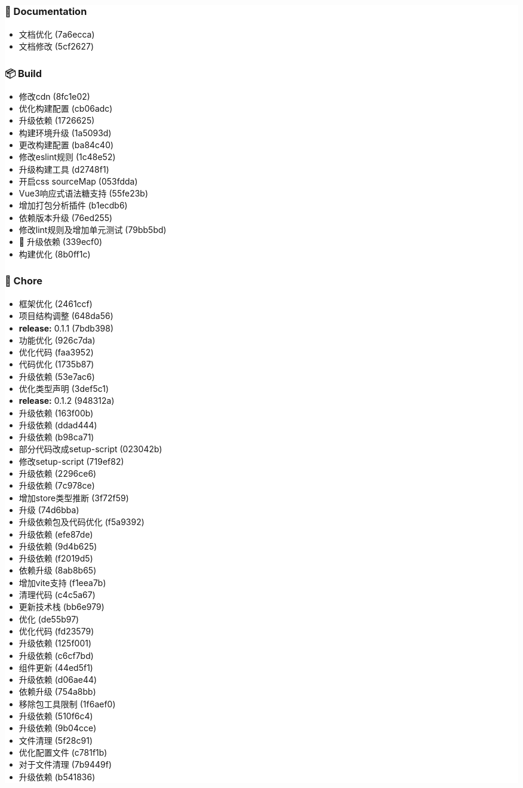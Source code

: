 ### 📖 Documentation

  - 文档优化 (7a6ecca)
  - 文档修改 (5cf2627)

### 📦 Build

  - 修改cdn (8fc1e02)
  - 优化构建配置 (cb06adc)
  - 升级依赖 (1726625)
  - 构建环境升级 (1a5093d)
  - 更改构建配置 (ba84c40)
  - 修改eslint规则 (1c48e52)
  - 升级构建工具 (d2748f1)
  - 开启css sourceMap (053fdda)
  - Vue3响应式语法糖支持 (55fe23b)
  - 增加打包分析插件 (b1ecdb6)
  - 依赖版本升级 (76ed255)
  - 修改lint规则及增加单元测试 (79bb5bd)
  - 🚧 升级依赖 (339ecf0)
  - 构建优化 (8b0ff1c)

### 🏡 Chore

  - 框架优化 (2461ccf)
  - 项目结构调整 (648da56)
  - **release:** 0.1.1 (7bdb398)
  - 功能优化 (926c7da)
  - 优化代码 (faa3952)
  - 代码优化 (1735b87)
  - 升级依赖 (53e7ac6)
  - 优化类型声明 (3def5c1)
  - **release:** 0.1.2 (948312a)
  - 升级依赖 (163f00b)
  - 升级依赖 (ddad444)
  - 升级依赖 (b98ca71)
  - 部分代码改成setup-script (023042b)
  - 修改setup-script (719ef82)
  - 升级依赖 (2296ce6)
  - 升级依赖 (7c978ce)
  - 增加store类型推断 (3f72f59)
  - 升级 (74d6bba)
  - 升级依赖包及代码优化 (f5a9392)
  - 升级依赖 (efe87de)
  - 升级依赖 (9d4b625)
  - 升级依赖 (f2019d5)
  - 依赖升级 (8ab8b65)
  - 增加vite支持 (f1eea7b)
  - 清理代码 (c4c5a67)
  - 更新技术栈 (bb6e979)
  - 优化 (de55b97)
  - 优化代码 (fd23579)
  - 升级依赖 (125f001)
  - 升级依赖 (c6cf7bd)
  - 组件更新 (44ed5f1)
  - 升级依赖 (d06ae44)
  - 依赖升级 (754a8bb)
  - 移除包工具限制 (1f6aef0)
  - 升级依赖 (510f6c4)
  - 升级依赖 (9b04cce)
  - 文件清理 (5f28c91)
  - 优化配置文件 (c781f1b)
  - 对于文件清理 (7b9449f)
  - 升级依赖 (b541836)